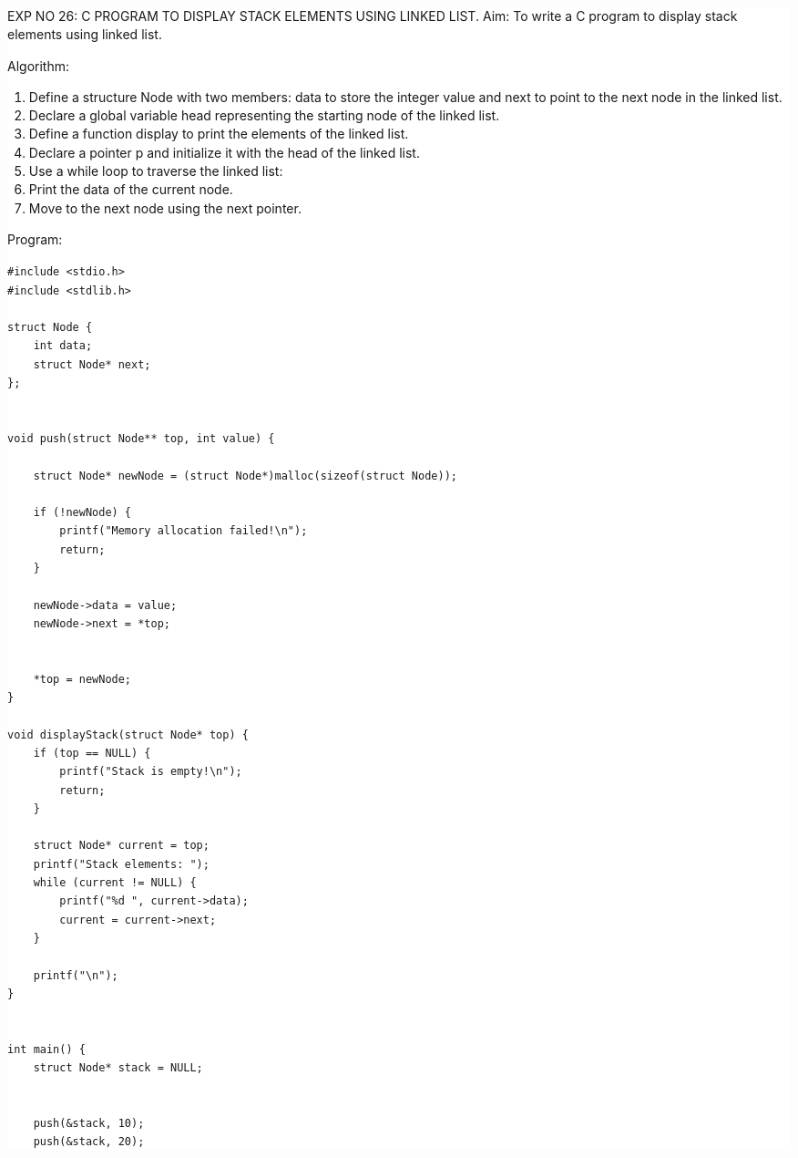 

EXP NO 26: C PROGRAM TO DISPLAY STACK ELEMENTS USING LINKED LIST.
Aim:
To write a C program to display stack elements using linked list.

Algorithm:
1.	Define a structure Node with two members: data to store the integer value and next to point to the next node in the linked list.
2.	Declare a global variable head representing the starting node of the linked list.
3.	Define a function display to print the elements of the linked list.
4.	Declare a pointer p and initialize it with the head of the linked list.
5.	Use a while loop to traverse the linked list:
6.	Print the data of the current node.
7.	Move to the next node using the next pointer.
 
Program:
```
#include <stdio.h>
#include <stdlib.h>

struct Node {
    int data;
    struct Node* next;
};


void push(struct Node** top, int value) {

    struct Node* newNode = (struct Node*)malloc(sizeof(struct Node));
   
    if (!newNode) {
        printf("Memory allocation failed!\n");
        return;
    }
 
    newNode->data = value;
    newNode->next = *top;
    

    *top = newNode;
}

void displayStack(struct Node* top) {
    if (top == NULL) {
        printf("Stack is empty!\n");
        return;
    }
    
    struct Node* current = top;
    printf("Stack elements: ");
    while (current != NULL) {
        printf("%d ", current->data);
        current = current->next;
    }
    
    printf("\n");
}


int main() {
    struct Node* stack = NULL;


    push(&stack, 10);
    push(&stack, 20);
```